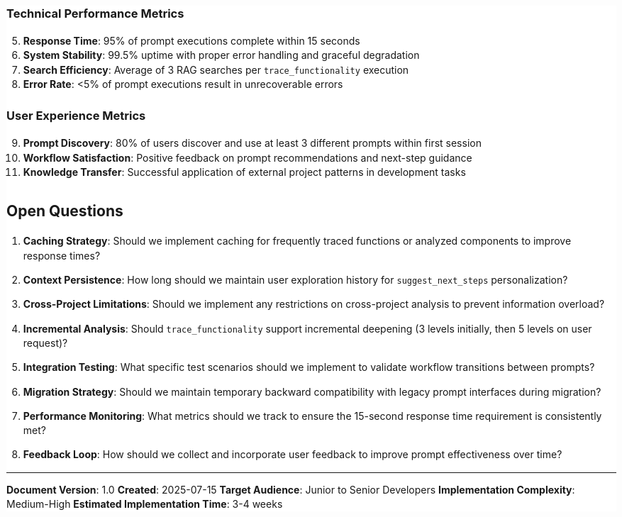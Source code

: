 ### Technical Performance Metrics
5. **Response Time**: 95% of prompt executions complete within 15 seconds
6. **System Stability**: 99.5% uptime with proper error handling and graceful degradation
7. **Search Efficiency**: Average of 3 RAG searches per `trace_functionality` execution
8. **Error Rate**: <5% of prompt executions result in unrecoverable errors

### User Experience Metrics
9. **Prompt Discovery**: 80% of users discover and use at least 3 different prompts within first session
10. **Workflow Satisfaction**: Positive feedback on prompt recommendations and next-step guidance
11. **Knowledge Transfer**: Successful application of external project patterns in development tasks

## Open Questions

1. **Caching Strategy**: Should we implement caching for frequently traced functions or analyzed components to improve response times?

2. **Context Persistence**: How long should we maintain user exploration history for `suggest_next_steps` personalization?

3. **Cross-Project Limitations**: Should we implement any restrictions on cross-project analysis to prevent information overload?

4. **Incremental Analysis**: Should `trace_functionality` support incremental deepening (3 levels initially, then 5 levels on user request)?

5. **Integration Testing**: What specific test scenarios should we implement to validate workflow transitions between prompts?

6. **Migration Strategy**: Should we maintain temporary backward compatibility with legacy prompt interfaces during migration?

7. **Performance Monitoring**: What metrics should we track to ensure the 15-second response time requirement is consistently met?

8. **Feedback Loop**: How should we collect and incorporate user feedback to improve prompt effectiveness over time?

---

**Document Version**: 1.0
**Created**: 2025-07-15
**Target Audience**: Junior to Senior Developers
**Implementation Complexity**: Medium-High
**Estimated Implementation Time**: 3-4 weeks
